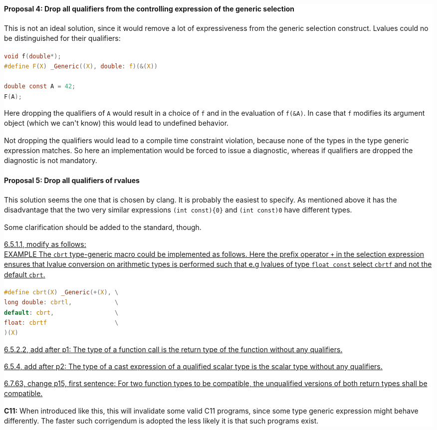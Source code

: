 #### Proposal 4: Drop all qualifiers from the controlling expression of the generic selection

This is not an ideal solution, since it would remove a lot of expressiveness
from the generic selection construct. Lvalues could no be distinguished for
their qualifiers:

```c
void f(double*);
#define F(X) _Generic((X), double: f)(&(X))

double const A = 42;
F(A);
```

Here dropping the qualifiers of `A` would result in a choice of `f` and in the
evaluation of `f(&A)`. In case that `f` modifies its argument object (which we
can't know) this would lead to undefined behavior.

Not dropping the qualifiers would lead to a compile time constraint violation,
because none of the types in the type generic expression matches. So here an
implementation would be forced to issue a diagnostic, whereas if qualifiers are
dropped the diagnostic is not mandatory.

#### Proposal 5: Drop all qualifiers of rvalues

This solution seems the one that is chosen by clang. It is probably the easiest
to specify. As mentioned above it has the disadvantage that the two very similar
expressions `(int const){0}` and `(int const)0` have different types.

Some clarification should be added to the standard, though.

<ins>6.5.1.1, modify as follows:  
EXAMPLE The `cbrt` type-generic macro could be implemented as follows. Here the
prefix operator `+` in the selection expression ensures that lvalue conversion
on arithmetic types is performed such that e.g lvalues of type `float const`
select `cbrtf` and not the default `cbrt`.</ins>

```c
#define cbrt(X) _Generic(+(X), \
long double: cbrtl,            \
default: cbrt,                 \
float: cbrtf                   \
)(X)
```

<ins>6.5.2.2, add after p1: The type of a function call is the return type of
the function without any qualifiers.</ins>

<ins>6.5.4, add after p2: The type of a cast expression of a qualified scalar
type is the scalar type without any qualifiers.</ins>

<ins>6.7.63, change p15, first sentence: For two function types to be
compatible, the unqualified versions of both return types shall be
compatible.</ins>

**C11:** When introduced like this, this will invalidate some valid C11
programs, since some type generic expression might behave differently. The
faster such corrigendum is adopted the less likely it is that such programs
exist.
